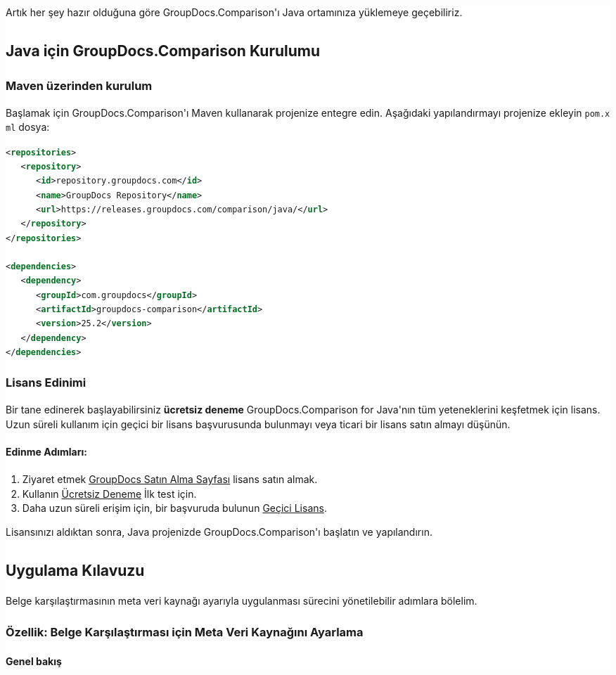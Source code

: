 Artık her şey hazır olduğuna göre GroupDocs.Comparison'ı Java ortamınıza yüklemeye geçebiliriz.

## Java için GroupDocs.Comparison Kurulumu

### Maven üzerinden kurulum

Başlamak için GroupDocs.Comparison'ı Maven kullanarak projenize entegre edin. Aşağıdaki yapılandırmayı projenize ekleyin `pom.xml` dosya:

```xml
<repositories>
   <repository>
      <id>repository.groupdocs.com</id>
      <name>GroupDocs Repository</name>
      <url>https://releases.groupdocs.com/comparison/java/</url>
   </repository>
</repositories>

<dependencies>
   <dependency>
      <groupId>com.groupdocs</groupId>
      <artifactId>groupdocs-comparison</artifactId>
      <version>25.2</version>
   </dependency>
</dependencies>
```

### Lisans Edinimi

Bir tane edinerek başlayabilirsiniz **ücretsiz deneme** GroupDocs.Comparison for Java'nın tüm yeteneklerini keşfetmek için lisans. Uzun süreli kullanım için geçici bir lisans başvurusunda bulunmayı veya ticari bir lisans satın almayı düşünün.

#### Edinme Adımları:
1. Ziyaret etmek [GroupDocs Satın Alma Sayfası](https://purchase.groupdocs.com/buy) lisans satın almak.
2. Kullanın [Ücretsiz Deneme](https://releases.groupdocs.com/comparison/java/) İlk test için.
3. Daha uzun süreli erişim için, bir başvuruda bulunun [Geçici Lisans](https://purchase.groupdocs.com/temporary-license/).

Lisansınızı aldıktan sonra, Java projenizde GroupDocs.Comparison'ı başlatın ve yapılandırın.

## Uygulama Kılavuzu

Belge karşılaştırmasının meta veri kaynağı ayarıyla uygulanması sürecini yönetilebilir adımlara bölelim.

### Özellik: Belge Karşılaştırması için Meta Veri Kaynağını Ayarlama

#### Genel bakış
